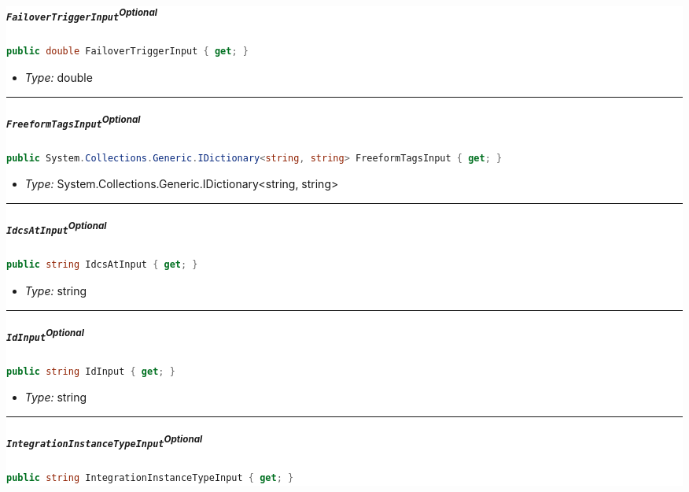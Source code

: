 
##### `FailoverTriggerInput`<sup>Optional</sup> <a name="FailoverTriggerInput" id="rhizo-co-terraform-provider-oci.integrationIntegrationInstance.IntegrationIntegrationInstance.property.failoverTriggerInput"></a>

```csharp
public double FailoverTriggerInput { get; }
```

- *Type:* double

---

##### `FreeformTagsInput`<sup>Optional</sup> <a name="FreeformTagsInput" id="rhizo-co-terraform-provider-oci.integrationIntegrationInstance.IntegrationIntegrationInstance.property.freeformTagsInput"></a>

```csharp
public System.Collections.Generic.IDictionary<string, string> FreeformTagsInput { get; }
```

- *Type:* System.Collections.Generic.IDictionary<string, string>

---

##### `IdcsAtInput`<sup>Optional</sup> <a name="IdcsAtInput" id="rhizo-co-terraform-provider-oci.integrationIntegrationInstance.IntegrationIntegrationInstance.property.idcsAtInput"></a>

```csharp
public string IdcsAtInput { get; }
```

- *Type:* string

---

##### `IdInput`<sup>Optional</sup> <a name="IdInput" id="rhizo-co-terraform-provider-oci.integrationIntegrationInstance.IntegrationIntegrationInstance.property.idInput"></a>

```csharp
public string IdInput { get; }
```

- *Type:* string

---

##### `IntegrationInstanceTypeInput`<sup>Optional</sup> <a name="IntegrationInstanceTypeInput" id="rhizo-co-terraform-provider-oci.integrationIntegrationInstance.IntegrationIntegrationInstance.property.integrationInstanceTypeInput"></a>

```csharp
public string IntegrationInstanceTypeInput { get; }
```
